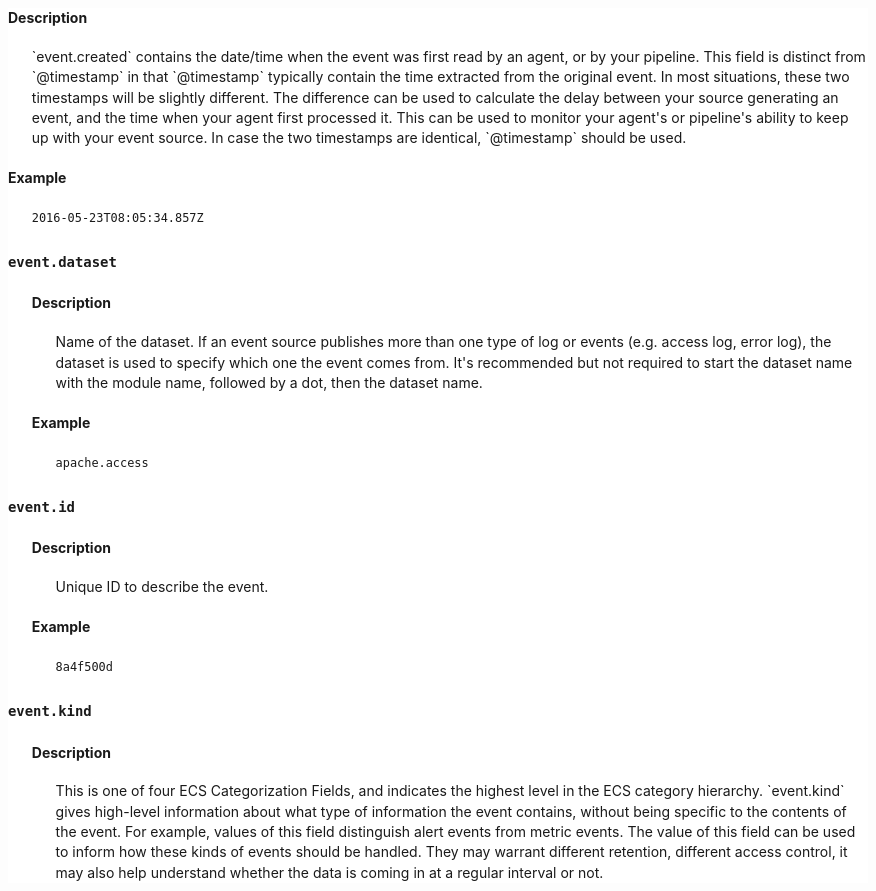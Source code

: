 #### Description

<ul>`event.created` contains the date/time when the event was first read by an agent, or by your pipeline.  This field is distinct from `@timestamp` in that `@timestamp` typically contain the time extracted from the original event.  In most situations, these two timestamps will be slightly different. The difference can be used to calculate the delay between your source generating an event, and the time when your agent first processed it. This can be used to monitor your agent's or pipeline's ability to keep up with your event source.  In case the two timestamps are identical, `@timestamp` should be used.</ul>

#### Example

<ul><code>2016-05-23T08:05:34.857Z</code></ul>

</ul>

### `event.dataset`

<ul>

#### Description

<ul>Name of the dataset.  If an event source publishes more than one type of log or events (e.g. access log, error log), the dataset is used to specify which one the event comes from.  It's recommended but not required to start the dataset name with the module name, followed by a dot, then the dataset name.</ul>

#### Example

<ul><code>apache.access</code></ul>

</ul>

### `event.id`

<ul>

#### Description

<ul>Unique ID to describe the event.</ul>

#### Example

<ul><code>8a4f500d</code></ul>

</ul>

### `event.kind`

<ul>

#### Description

<ul>This is one of four ECS Categorization Fields, and indicates the highest level in the ECS category hierarchy.  `event.kind` gives high-level information about what type of information the event contains, without being specific to the contents of the event. For example, values of this field distinguish alert events from metric events.  The value of this field can be used to inform how these kinds of events should be handled. They may warrant different retention, different access control, it may also help understand whether the data is coming in at a regular interval or not.</ul>
